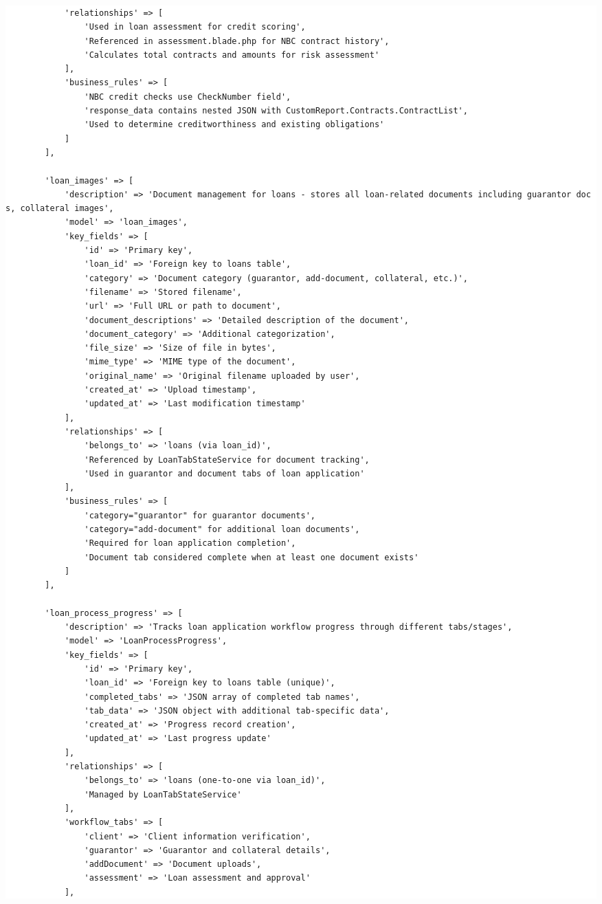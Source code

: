                 'relationships' => [
                    'Used in loan assessment for credit scoring',
                    'Referenced in assessment.blade.php for NBC contract history',
                    'Calculates total contracts and amounts for risk assessment'
                ],
                'business_rules' => [
                    'NBC credit checks use CheckNumber field',
                    'response_data contains nested JSON with CustomReport.Contracts.ContractList',
                    'Used to determine creditworthiness and existing obligations'
                ]
            ],

            'loan_images' => [
                'description' => 'Document management for loans - stores all loan-related documents including guarantor docs, collateral images',
                'model' => 'loan_images',
                'key_fields' => [
                    'id' => 'Primary key',
                    'loan_id' => 'Foreign key to loans table',
                    'category' => 'Document category (guarantor, add-document, collateral, etc.)',
                    'filename' => 'Stored filename',
                    'url' => 'Full URL or path to document',
                    'document_descriptions' => 'Detailed description of the document',
                    'document_category' => 'Additional categorization',
                    'file_size' => 'Size of file in bytes',
                    'mime_type' => 'MIME type of the document',
                    'original_name' => 'Original filename uploaded by user',
                    'created_at' => 'Upload timestamp',
                    'updated_at' => 'Last modification timestamp'
                ],
                'relationships' => [
                    'belongs_to' => 'loans (via loan_id)',
                    'Referenced by LoanTabStateService for document tracking',
                    'Used in guarantor and document tabs of loan application'
                ],
                'business_rules' => [
                    'category="guarantor" for guarantor documents',
                    'category="add-document" for additional loan documents',
                    'Required for loan application completion',
                    'Document tab considered complete when at least one document exists'
                ]
            ],

            'loan_process_progress' => [
                'description' => 'Tracks loan application workflow progress through different tabs/stages',
                'model' => 'LoanProcessProgress',
                'key_fields' => [
                    'id' => 'Primary key',
                    'loan_id' => 'Foreign key to loans table (unique)',
                    'completed_tabs' => 'JSON array of completed tab names',
                    'tab_data' => 'JSON object with additional tab-specific data',
                    'created_at' => 'Progress record creation',
                    'updated_at' => 'Last progress update'
                ],
                'relationships' => [
                    'belongs_to' => 'loans (one-to-one via loan_id)',
                    'Managed by LoanTabStateService'
                ],
                'workflow_tabs' => [
                    'client' => 'Client information verification',
                    'guarantor' => 'Guarantor and collateral details',
                    'addDocument' => 'Document uploads',
                    'assessment' => 'Loan assessment and approval'
                ],
